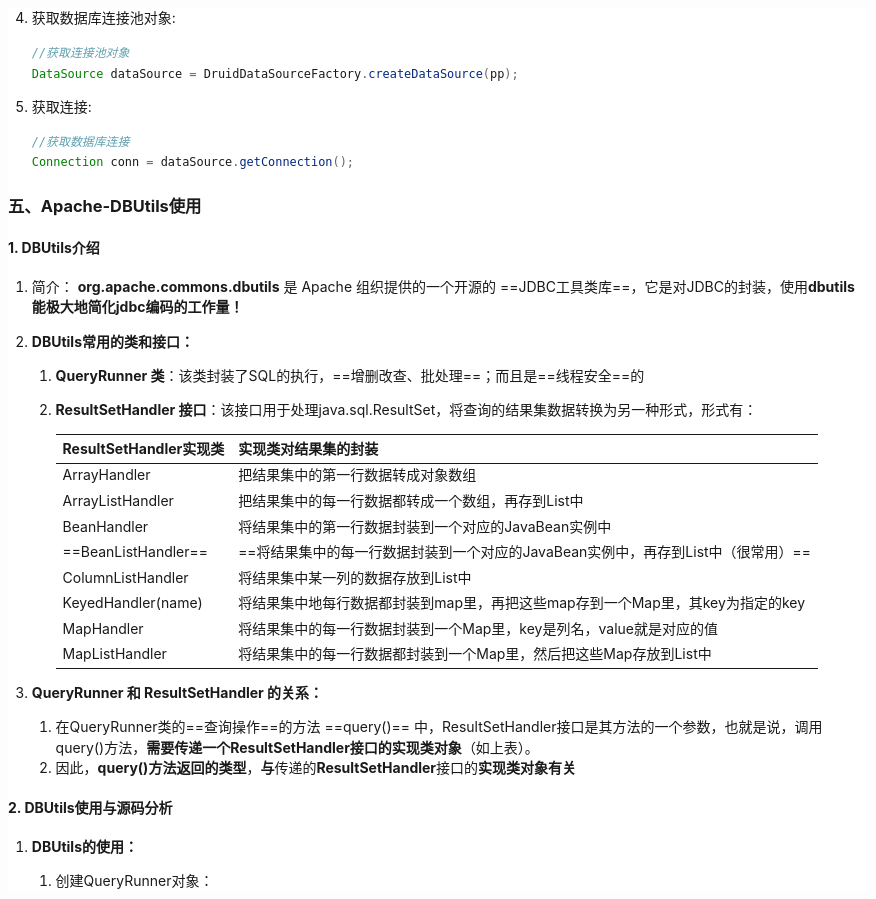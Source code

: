    4. 获取数据库连接池对象:

      ```java
      //获取连接池对象
      DataSource dataSource = DruidDataSourceFactory.createDataSource(pp);
      ```

   5. 获取连接:

      ```java
      //获取数据库连接
      Connection conn = dataSource.getConnection();
      ```

### 五、Apache-DBUtils使用

#### 1. DBUtils介绍

1. 简介：
   **org.apache.commons.dbutils** 是 Apache 组织提供的一个开源的 ==JDBC工具类库==，它是对JDBC的封装，使用**dbutils能极大地简化jdbc编码的工作量！**

2. **DBUtils常用的类和接口：**

   1. **QueryRunner 类**：该类封装了SQL的执行，==增删改查、批处理==；而且是==线程安全==的

   2. **ResultSetHandler 接口**：该接口用于处理java.sql.ResultSet，将查询的结果集数据转换为另一种形式，形式有：

      | ResultSetHandler实现类 | 实现类对结果集的封装                                         |
      | ---------------------- | ------------------------------------------------------------ |
      | ArrayHandler           | 把结果集中的第一行数据转成对象数组                           |
      | ArrayListHandler       | 把结果集中的每一行数据都转成一个数组，再存到List中           |
      | BeanHandler            | 将结果集中的第一行数据封装到一个对应的JavaBean实例中         |
      | ==BeanListHandler==    | ==将结果集中的每一行数据封装到一个对应的JavaBean实例中，再存到List中（很常用）== |
      | ColumnListHandler      | 将结果集中某一列的数据存放到List中                           |
      | KeyedHandler(name)     | 将结果集中地每行数据都封装到map里，再把这些map存到一个Map里，其key为指定的key |
      | MapHandler             | 将结果集中的每一行数据封装到一个Map里，key是列名，value就是对应的值 |
      | MapListHandler         | 将结果集中的每一行数据都封装到一个Map里，然后把这些Map存放到List中 |

3. **QueryRunner 和 ResultSetHandler 的关系：**

   1. 在QueryRunner类的==查询操作==的方法 ==query()== 中，ResultSetHandler接口是其方法的一个参数，也就是说，调用query()方法，**需要传递一个ResultSetHandler接口的实现类对象**（如上表）。
   2. 因此，**query()方法返回的类型**，**与**传递的**ResultSetHandler**接口的**实现类对象有关**

#### 2. DBUtils使用与源码分析

1. **DBUtils的使用：**

   1. 创建QueryRunner对象：

